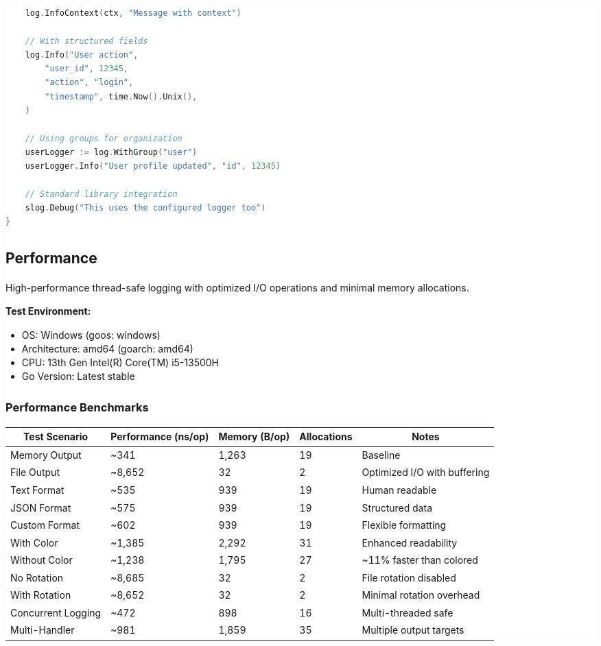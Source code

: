 ```go
    log.InfoContext(ctx, "Message with context")
    
    // With structured fields
    log.Info("User action", 
        "user_id", 12345,
        "action", "login",
        "timestamp", time.Now().Unix(),
    )
    
    // Using groups for organization
    userLogger := log.WithGroup("user")
    userLogger.Info("User profile updated", "id", 12345)
    
    // Standard library integration
    slog.Debug("This uses the configured logger too")
}
```

## Performance

High-performance thread-safe logging with optimized I/O operations and minimal memory allocations.

**Test Environment:**
- OS: Windows (goos: windows)
- Architecture: amd64 (goarch: amd64)  
- CPU: 13th Gen Intel(R) Core(TM) i5-13500H
- Go Version: Latest stable

### Performance Benchmarks

| Test Scenario | Performance (ns/op) | Memory (B/op) | Allocations | Notes |
|---------------|---------------------|---------------|-------------|-------|
| Memory Output | ~341 | 1,263 | 19 | Baseline |
| File Output | ~8,652 | 32 | 2 | Optimized I/O with buffering |
| Text Format | ~535 | 939 | 19 | Human readable |
| JSON Format | ~575 | 939 | 19 | Structured data |
| Custom Format | ~602 | 939 | 19 | Flexible formatting |
| With Color | ~1,385 | 2,292 | 31 | Enhanced readability |
| Without Color | ~1,238 | 1,795 | 27 | ~11% faster than colored |
| No Rotation | ~8,685 | 32 | 2 | File rotation disabled |
| With Rotation | ~8,652 | 32 | 2 | Minimal rotation overhead |
| Concurrent Logging | ~472 | 898 | 16 | Multi-threaded safe |
| Multi-Handler | ~981 | 1,859 | 35 | Multiple output targets |
